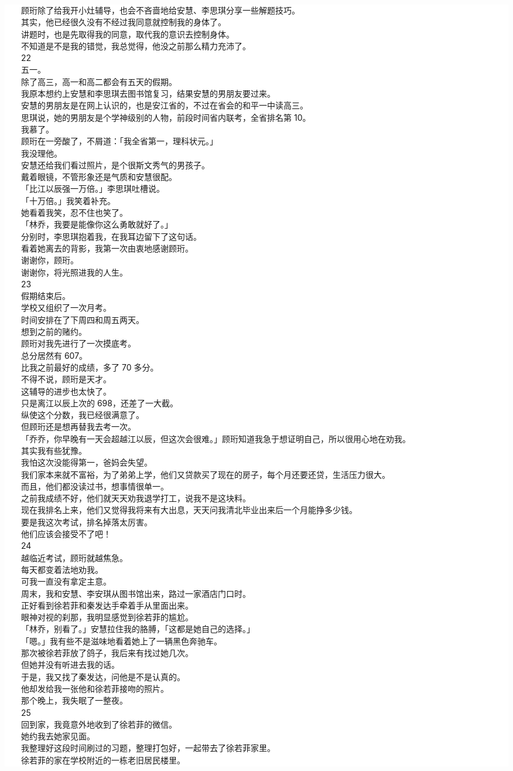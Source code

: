 &emsp;&emsp;顾珩除了给我开小灶辅导，也会不吝啬地给安慧、李思琪分享一些解题技巧。  
&emsp;&emsp;其实，他已经很久没有不经过我同意就控制我的身体了。  
&emsp;&emsp;讲题时，也是先取得我的同意，取代我的意识去控制身体。  
&emsp;&emsp;不知道是不是我的错觉，我总觉得，他没之前那么精力充沛了。  
&emsp;&emsp;22  
&emsp;&emsp;五一。  
&emsp;&emsp;除了高三，高一和高二都会有五天的假期。  
&emsp;&emsp;我原本想约上安慧和李思琪去图书馆复习，结果安慧的男朋友要过来。  
&emsp;&emsp;安慧的男朋友是在网上认识的，也是安江省的，不过在省会的和平一中读高三。  
&emsp;&emsp;思琪说，她的男朋友是个学神级别的人物，前段时间省内联考，全省排名第 10。  
&emsp;&emsp;我慕了。  
&emsp;&emsp;顾珩在一旁酸了，不屑道：「我全省第一，理科状元。」  
&emsp;&emsp;我没理他。  
&emsp;&emsp;安慧还给我们看过照片，是个很斯文秀气的男孩子。  
&emsp;&emsp;戴着眼镜，不管形象还是气质和安慧很配。  
&emsp;&emsp;「比江以辰强一万倍。」李思琪吐槽说。  
&emsp;&emsp;「十万倍。」我笑着补充。  
&emsp;&emsp;她看着我笑，忍不住也笑了。  
&emsp;&emsp;「林乔，我要是能像你这么勇敢就好了。」  
&emsp;&emsp;分别时，李思琪抱着我，在我耳边留下了这句话。  
&emsp;&emsp;看着她离去的背影，我第一次由衷地感谢顾珩。  
&emsp;&emsp;谢谢你，顾珩。  
&emsp;&emsp;谢谢你，将光照进我的人生。  
&emsp;&emsp;23  
&emsp;&emsp;假期结束后。  
&emsp;&emsp;学校又组织了一次月考。  
&emsp;&emsp;时间安排在了下周四和周五两天。  
&emsp;&emsp;想到之前的赌约。  
&emsp;&emsp;顾珩对我先进行了一次摸底考。  
&emsp;&emsp;总分居然有 607。  
&emsp;&emsp;比我之前最好的成绩，多了 70 多分。  
&emsp;&emsp;不得不说，顾珩是天才。  
&emsp;&emsp;这辅导的进步也太快了。  
&emsp;&emsp;只是离江以辰上次的 698，还差了一大截。  
&emsp;&emsp;纵使这个分数，我已经很满意了。  
&emsp;&emsp;但顾珩还是想再替我去考一次。  
&emsp;&emsp;「乔乔，你早晚有一天会超越江以辰，但这次会很难。」顾珩知道我急于想证明自己，所以很用心地在劝我。  
&emsp;&emsp;其实我有些犹豫。  
&emsp;&emsp;我怕这次没能得第一，爸妈会失望。  
&emsp;&emsp;我们家本来就不富裕，为了弟弟上学，他们又贷款买了现在的房子，每个月还要还贷，生活压力很大。  
&emsp;&emsp;而且，他们都没读过书，想事情很单一。  
&emsp;&emsp;之前我成绩不好，他们就天天劝我退学打工，说我不是这块料。  
&emsp;&emsp;现在我排名上来，他们又觉得我将来有大出息，天天问我清北毕业出来后一个月能挣多少钱。  
&emsp;&emsp;要是我这次考试，排名掉落太厉害。  
&emsp;&emsp;他们应该会接受不了吧！  
&emsp;&emsp;24  
&emsp;&emsp;越临近考试，顾珩就越焦急。  
&emsp;&emsp;每天都变着法地劝我。  
&emsp;&emsp;可我一直没有拿定主意。  
&emsp;&emsp;周末，我和安慧、李安琪从图书馆出来，路过一家酒店门口时。  
&emsp;&emsp;正好看到徐若菲和秦发达手牵着手从里面出来。  
&emsp;&emsp;眼神对视的刹那，我明显感觉到徐若菲的尴尬。  
&emsp;&emsp;「林乔，别看了。」安慧拉住我的胳膊，「这都是她自己的选择。」  
&emsp;&emsp;「嗯。」我有些不是滋味地看着她上了一辆黑色奔驰车。  
&emsp;&emsp;那次被徐若菲放了鸽子，我后来有找过她几次。  
&emsp;&emsp;但她并没有听进去我的话。  
&emsp;&emsp;于是，我又找了秦发达，问他是不是认真的。  
&emsp;&emsp;他却发给我一张他和徐若菲接吻的照片。  
&emsp;&emsp;那个晚上，我失眠了一整夜。  
&emsp;&emsp;25  
&emsp;&emsp;回到家，我竟意外地收到了徐若菲的微信。  
&emsp;&emsp;她约我去她家见面。  
&emsp;&emsp;我整理好这段时间刷过的习题，整理打包好，一起带去了徐若菲家里。  
&emsp;&emsp;徐若菲的家在学校附近的一栋老旧居民楼里。  